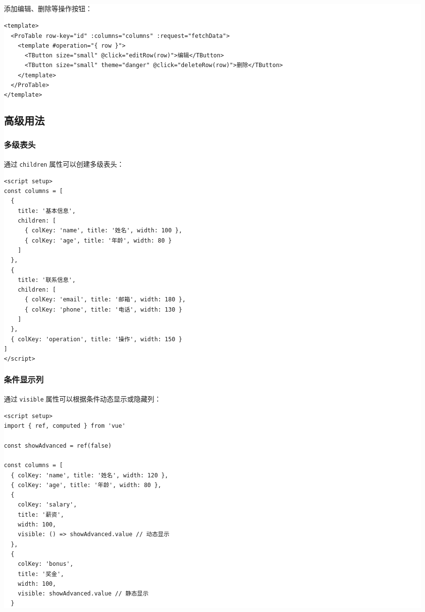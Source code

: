 添加编辑、删除等操作按钮：

```vue
<template>
  <ProTable row-key="id" :columns="columns" :request="fetchData">
    <template #operation="{ row }">
      <TButton size="small" @click="editRow(row)">编辑</TButton>
      <TButton size="small" theme="danger" @click="deleteRow(row)">删除</TButton>
    </template>
  </ProTable>
</template>
```

## 高级用法

### 多级表头

通过 `children` 属性可以创建多级表头：

```vue
<script setup>
const columns = [
  {
    title: '基本信息',
    children: [
      { colKey: 'name', title: '姓名', width: 100 },
      { colKey: 'age', title: '年龄', width: 80 }
    ]
  },
  {
    title: '联系信息',
    children: [
      { colKey: 'email', title: '邮箱', width: 180 },
      { colKey: 'phone', title: '电话', width: 130 }
    ]
  },
  { colKey: 'operation', title: '操作', width: 150 }
]
</script>
```

### 条件显示列

通过 `visible` 属性可以根据条件动态显示或隐藏列：

```vue
<script setup>
import { ref, computed } from 'vue'

const showAdvanced = ref(false)

const columns = [
  { colKey: 'name', title: '姓名', width: 120 },
  { colKey: 'age', title: '年龄', width: 80 },
  {
    colKey: 'salary',
    title: '薪资',
    width: 100,
    visible: () => showAdvanced.value // 动态显示
  },
  {
    colKey: 'bonus',
    title: '奖金',
    width: 100,
    visible: showAdvanced.value // 静态显示
  }
```